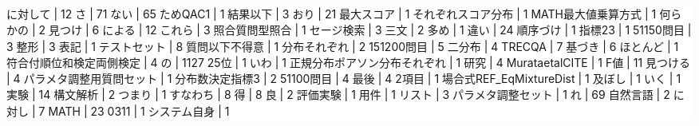 に対して | 12
さ | 71
ない | 65
ためQAC1 | 1
結果以下 | 3
おり | 21
最大スコア | 1
それぞれスコア分布 | 1
MATH最大値乗算方式 | 1
何らかの | 2
見つけ | 6
による | 12
これら | 3
照合質問型照合 | 1
セージ検索 | 3
三文 | 2
多め | 1
違い | 24
順序づけ | 1
指標23 | 1
51150問目 | 3
整形 | 3
表記 | 1
テストセット | 8
質問以下不得意 | 1
分布それぞれ | 2
151200問目 | 5
二分布 | 4
TRECQA | 7
基づき | 6
ほとんど | 1
符合付順位和検定両側検定 | 4
の | 1127
25位 | 1
いわ | 1
正規分布ポアソン分布それぞれ | 1
研究 | 4
MurataetalCITE | 1
F値 | 11
見つける | 4
パラメタ調整用質問セット | 1
分布数決定指標3 | 2
51100問目 | 4
最後 | 4
2項目 | 1
場合式REF_EqMixtureDist | 1
及ぼし | 1
いく | 1
実験 | 14
構文解析 | 2
つまり | 1
すなわち | 8
得 | 8
良 | 2
評価実験 | 1
用件 | 1
リスト | 3
パラメタ調整セット | 1
れ | 69
自然言語 | 2
に対し | 7
MATH | 23
0311 | 1
システム自身 | 1